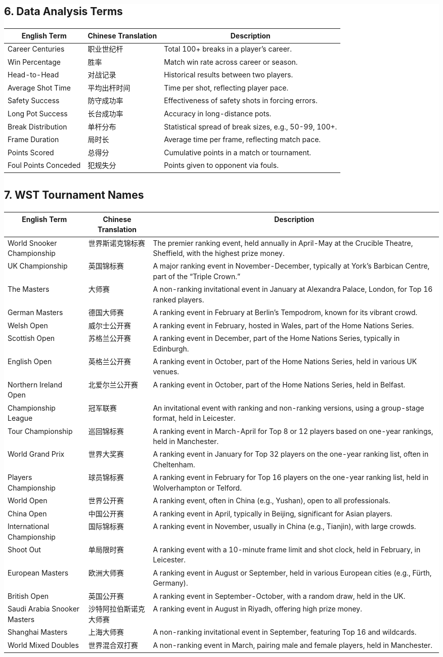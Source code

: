 ## 6. Data Analysis Terms

| **English Term** | **Chinese Translation** | **Description** |
| --- | --- | --- |
| Career Centuries | 职业世纪杆 | Total 100+ breaks in a player’s career. |
| Win Percentage | 胜率 | Match win rate across career or season. |
| Head-to-Head | 对战记录 | Historical results between two players. |
| Average Shot Time | 平均出杆时间 | Time per shot, reflecting player pace. |
| Safety Success | 防守成功率 | Effectiveness of safety shots in forcing errors. |
| Long Pot Success | 长台成功率 | Accuracy in long-distance pots. |
| Break Distribution | 单杆分布 | Statistical spread of break sizes, e.g., 50-99, 100+. |
| Frame Duration | 局时长 | Average time per frame, reflecting match pace. |
| Points Scored | 总得分 | Cumulative points in a match or tournament. |
| Foul Points Conceded | 犯规失分 | Points given to opponent via fouls. |

## 7. WST Tournament Names

| **English Term** | **Chinese Translation** | **Description** |
| --- | --- | --- |
| World Snooker Championship | 世界斯诺克锦标赛 | The premier ranking event, held annually in April-May at the Crucible Theatre, Sheffield, with the highest prize money. |
| UK Championship | 英国锦标赛 | A major ranking event in November-December, typically at York’s Barbican Centre, part of the “Triple Crown.” |
| The Masters | 大师赛 | A non-ranking invitational event in January at Alexandra Palace, London, for Top 16 ranked players. |
| German Masters | 德国大师赛 | A ranking event in February at Berlin’s Tempodrom, known for its vibrant crowd. |
| Welsh Open | 威尔士公开赛 | A ranking event in February, hosted in Wales, part of the Home Nations Series. |
| Scottish Open | 苏格兰公开赛 | A ranking event in December, part of the Home Nations Series, typically in Edinburgh. |
| English Open | 英格兰公开赛 | A ranking event in October, part of the Home Nations Series, held in various UK venues. |
| Northern Ireland Open | 北爱尔兰公开赛 | A ranking event in October, part of the Home Nations Series, held in Belfast. |
| Championship League | 冠军联赛 | An invitational event with ranking and non-ranking versions, using a group-stage format, held in Leicester. |
| Tour Championship | 巡回锦标赛 | A ranking event in March-April for Top 8 or 12 players based on one-year rankings, held in Manchester. |
| World Grand Prix | 世界大奖赛 | A ranking event in January for Top 32 players on the one-year ranking list, often in Cheltenham. |
| Players Championship | 球员锦标赛 | A ranking event in February for Top 16 players on the one-year ranking list, held in Wolverhampton or Telford. |
| World Open | 世界公开赛 | A ranking event, often in China (e.g., Yushan), open to all professionals. |
| China Open | 中国公开赛 | A ranking event in April, typically in Beijing, significant for Asian players. |
| International Championship | 国际锦标赛 | A ranking event in November, usually in China (e.g., Tianjin), with large crowds. |
| Shoot Out | 单局限时赛 | A ranking event with a 10-minute frame limit and shot clock, held in February, in Leicester. |
| European Masters | 欧洲大师赛 | A ranking event in August or September, held in various European cities (e.g., Fürth, Germany). |
| British Open | 英国公开赛 | A ranking event in September-October, with a random draw, held in the UK. |
| Saudi Arabia Snooker Masters | 沙特阿拉伯斯诺克大师赛 | A ranking event in August in Riyadh, offering high prize money. |
| Shanghai Masters | 上海大师赛 | A non-ranking invitational event in September, featuring Top 16 and wildcards. |
| World Mixed Doubles | 世界混合双打赛 | A non-ranking event in March, pairing male and female players, held in Manchester. |
